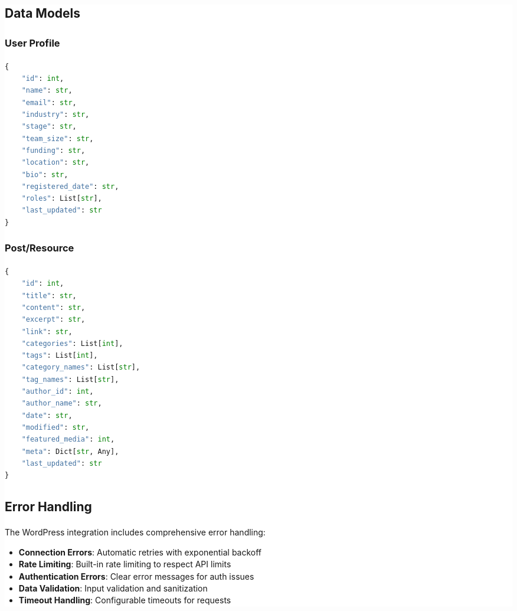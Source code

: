 ```python
```

## Data Models

### User Profile
```python
{
    "id": int,
    "name": str,
    "email": str,
    "industry": str,
    "stage": str,
    "team_size": str,
    "funding": str,
    "location": str,
    "bio": str,
    "registered_date": str,
    "roles": List[str],
    "last_updated": str
}
```

### Post/Resource
```python
{
    "id": int,
    "title": str,
    "content": str,
    "excerpt": str,
    "link": str,
    "categories": List[int],
    "tags": List[int],
    "category_names": List[str],
    "tag_names": List[str],
    "author_id": int,
    "author_name": str,
    "date": str,
    "modified": str,
    "featured_media": int,
    "meta": Dict[str, Any],
    "last_updated": str
}
```

## Error Handling

The WordPress integration includes comprehensive error handling:

- **Connection Errors**: Automatic retries with exponential backoff
- **Rate Limiting**: Built-in rate limiting to respect API limits
- **Authentication Errors**: Clear error messages for auth issues
- **Data Validation**: Input validation and sanitization
- **Timeout Handling**: Configurable timeouts for requests
